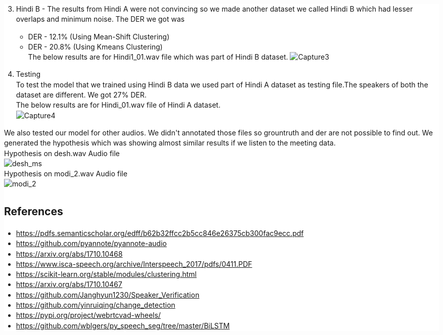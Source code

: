 3. Hindi B - The results from Hindi A were not convincing so we made another dataset we called Hindi B which had lesser overlaps and minimum noise. The DER we got was 
    - DER - 12.1% (Using Mean-Shift Clustering)
    - DER - 20.8% (Using Kmeans Clustering) \
    The below results are for Hindi1_01.wav file which was part of Hindi B dataset. 
![Capture3](https://user-images.githubusercontent.com/44304305/83498827-0ad86100-a4da-11ea-88de-03de63554460.JPG)


4. Testing\
To test the model that we trained using Hindi B data  we used part of Hindi A dataset as testing file.The speakers of both the dataset are different. We got 27% DER. <br /> The below results are for Hindi_01.wav file of Hindi A dataset.\
![Capture4](https://user-images.githubusercontent.com/44304305/83499125-79b5ba00-a4da-11ea-91d0-bd420a9db610.JPG)

We also tested our model for other audios. We didn't annotated those files so grountruth and der are not possible to find out. We generated the hypothesis which was showing almost similar results if we listen to the meeting data. <br />
Hypothesis on desh.wav Audio file\
![desh_ms](https://user-images.githubusercontent.com/61666843/83514379-2f8c0300-a4f1-11ea-9b70-01baa7903b36.png)\
Hypothesis on modi_2.wav Audio file\
![modi_2](https://user-images.githubusercontent.com/61666843/83514708-c35dcf00-a4f1-11ea-95f2-2c1f3086ddb1.png)






## References 
 - https://pdfs.semanticscholar.org/edff/b62b32ffcc2b5cc846e26375cb300fac9ecc.pdf
 - https://github.com/pyannote/pyannote-audio 
 - https://arxiv.org/abs/1710.10468
 - https://www.isca-speech.org/archive/Interspeech_2017/pdfs/0411.PDF
 - https://scikit-learn.org/stable/modules/clustering.html
 - https://arxiv.org/abs/1710.10467
 - https://github.com/Janghyun1230/Speaker_Verification
 - https://github.com/yinruiqing/change_detection
 - https://pypi.org/project/webrtcvad-wheels/
 - https://github.com/wblgers/py_speech_seg/tree/master/BiLSTM
 

